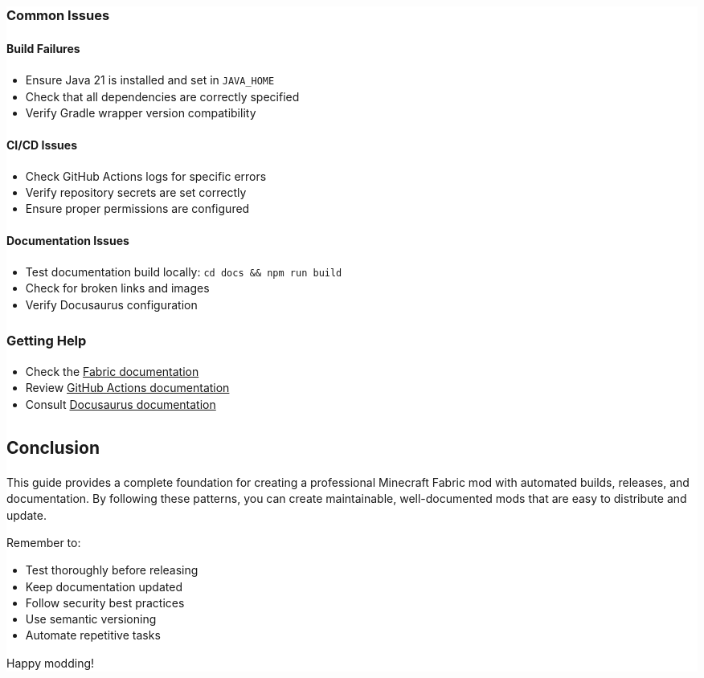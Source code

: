 ### Common Issues

#### Build Failures
- Ensure Java 21 is installed and set in `JAVA_HOME`
- Check that all dependencies are correctly specified
- Verify Gradle wrapper version compatibility

#### CI/CD Issues
- Check GitHub Actions logs for specific errors
- Verify repository secrets are set correctly
- Ensure proper permissions are configured

#### Documentation Issues
- Test documentation build locally: `cd docs && npm run build`
- Check for broken links and images
- Verify Docusaurus configuration

### Getting Help
- Check the [Fabric documentation](https://fabricmc.net/wiki/)
- Review [GitHub Actions documentation](https://docs.github.com/en/actions)
- Consult [Docusaurus documentation](https://docusaurus.io/docs)

## Conclusion

This guide provides a complete foundation for creating a professional Minecraft Fabric mod with automated builds, releases, and documentation. By following these patterns, you can create maintainable, well-documented mods that are easy to distribute and update.

Remember to:
- Test thoroughly before releasing
- Keep documentation updated
- Follow security best practices
- Use semantic versioning
- Automate repetitive tasks

Happy modding! 
